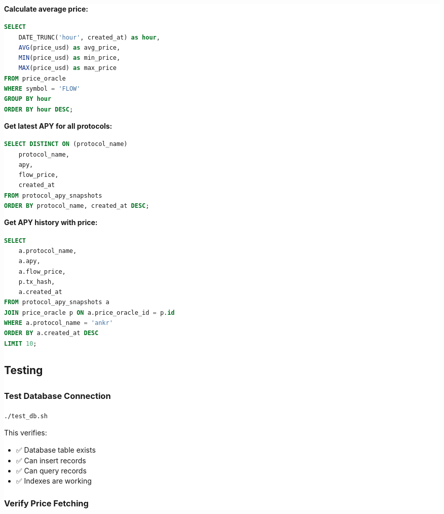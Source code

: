 **Calculate average price:**
```sql
SELECT 
    DATE_TRUNC('hour', created_at) as hour,
    AVG(price_usd) as avg_price,
    MIN(price_usd) as min_price,
    MAX(price_usd) as max_price
FROM price_oracle
WHERE symbol = 'FLOW'
GROUP BY hour
ORDER BY hour DESC;
```

**Get latest APY for all protocols:**
```sql
SELECT DISTINCT ON (protocol_name)
    protocol_name,
    apy,
    flow_price,
    created_at
FROM protocol_apy_snapshots
ORDER BY protocol_name, created_at DESC;
```

**Get APY history with price:**
```sql
SELECT 
    a.protocol_name,
    a.apy,
    a.flow_price,
    p.tx_hash,
    a.created_at
FROM protocol_apy_snapshots a
JOIN price_oracle p ON a.price_oracle_id = p.id
WHERE a.protocol_name = 'ankr'
ORDER BY a.created_at DESC
LIMIT 10;
```

## Testing

### Test Database Connection

```bash
./test_db.sh
```

This verifies:
- ✅ Database table exists
- ✅ Can insert records
- ✅ Can query records
- ✅ Indexes are working

### Verify Price Fetching
